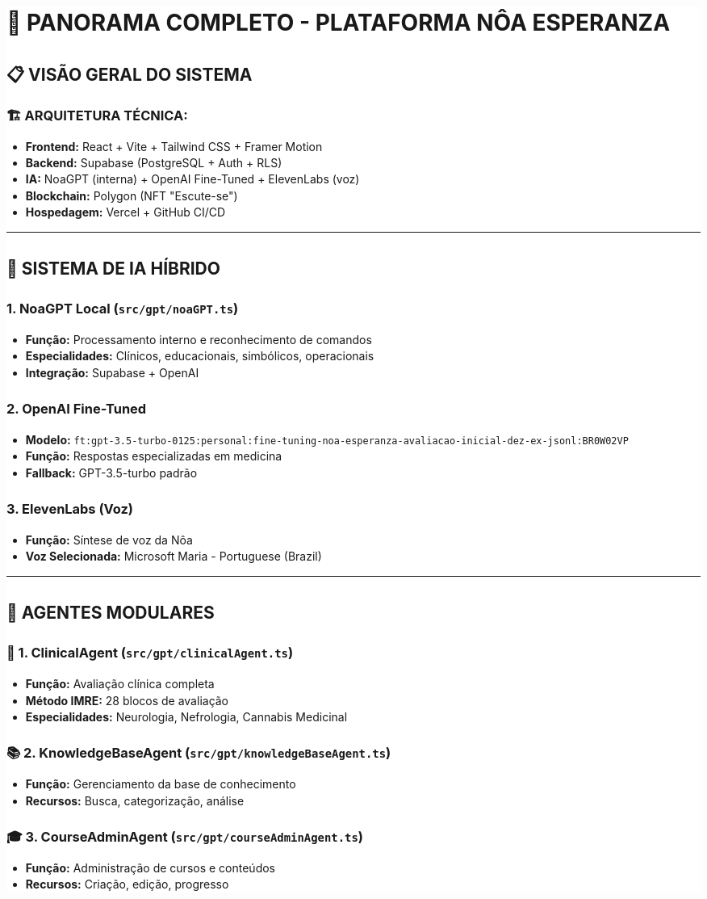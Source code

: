 # 🌟 PANORAMA COMPLETO - PLATAFORMA NÔA ESPERANZA

## 📋 **VISÃO GERAL DO SISTEMA**

### **🏗️ ARQUITETURA TÉCNICA:**
- **Frontend:** React + Vite + Tailwind CSS + Framer Motion
- **Backend:** Supabase (PostgreSQL + Auth + RLS)
- **IA:** NoaGPT (interna) + OpenAI Fine-Tuned + ElevenLabs (voz)
- **Blockchain:** Polygon (NFT "Escute-se")
- **Hospedagem:** Vercel + GitHub CI/CD

---

## 🧠 **SISTEMA DE IA HÍBRIDO**

### **1. NoaGPT Local (`src/gpt/noaGPT.ts`)**
- **Função:** Processamento interno e reconhecimento de comandos
- **Especialidades:** Clínicos, educacionais, simbólicos, operacionais
- **Integração:** Supabase + OpenAI

### **2. OpenAI Fine-Tuned**
- **Modelo:** `ft:gpt-3.5-turbo-0125:personal:fine-tuning-noa-esperanza-avaliacao-inicial-dez-ex-jsonl:BR0W02VP`
- **Função:** Respostas especializadas em medicina
- **Fallback:** GPT-3.5-turbo padrão

### **3. ElevenLabs (Voz)**
- **Função:** Síntese de voz da Nôa
- **Voz Selecionada:** Microsoft Maria - Portuguese (Brazil)

---

## 🎯 **AGENTES MODULARES**

### **🧪 1. ClinicalAgent (`src/gpt/clinicalAgent.ts`)**
- **Função:** Avaliação clínica completa
- **Método IMRE:** 28 blocos de avaliação
- **Especialidades:** Neurologia, Nefrologia, Cannabis Medicinal

### **📚 2. KnowledgeBaseAgent (`src/gpt/knowledgeBaseAgent.ts`)**
- **Função:** Gerenciamento da base de conhecimento
- **Recursos:** Busca, categorização, análise

### **🎓 3. CourseAdminAgent (`src/gpt/courseAdminAgent.ts`)**
- **Função:** Administração de cursos e conteúdos
- **Recursos:** Criação, edição, progresso
